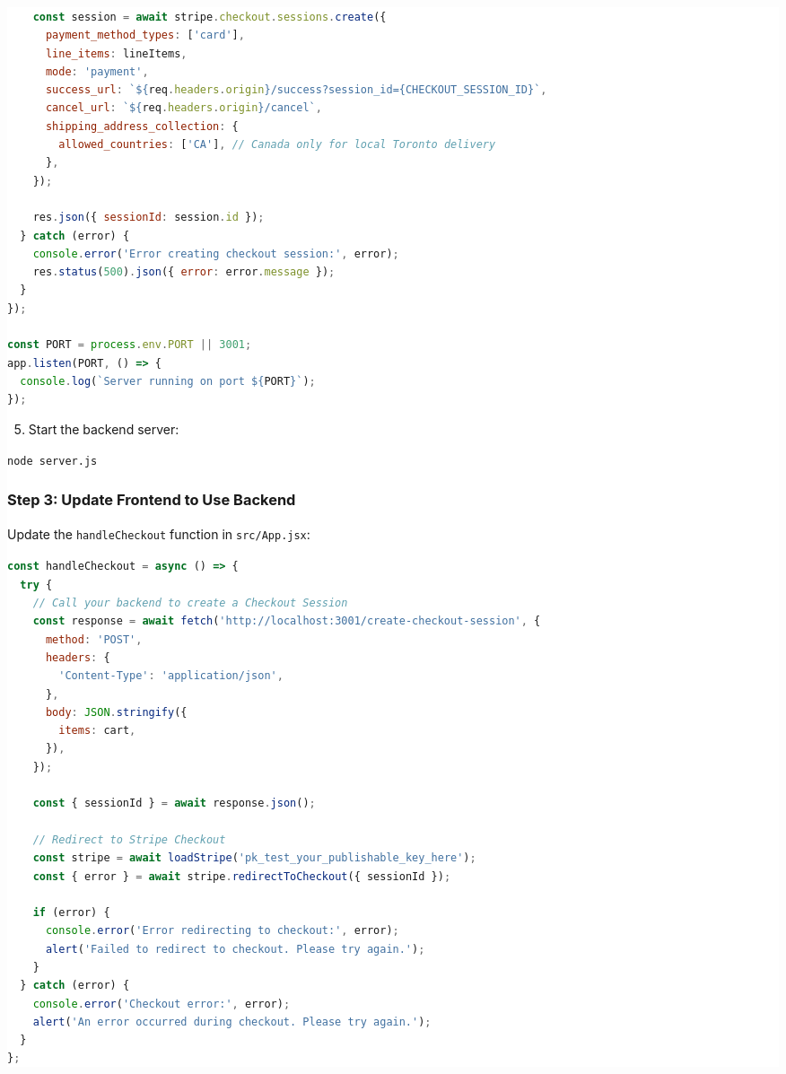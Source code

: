 ```javascript
    const session = await stripe.checkout.sessions.create({
      payment_method_types: ['card'],
      line_items: lineItems,
      mode: 'payment',
      success_url: `${req.headers.origin}/success?session_id={CHECKOUT_SESSION_ID}`,
      cancel_url: `${req.headers.origin}/cancel`,
      shipping_address_collection: {
        allowed_countries: ['CA'], // Canada only for local Toronto delivery
      },
    });

    res.json({ sessionId: session.id });
  } catch (error) {
    console.error('Error creating checkout session:', error);
    res.status(500).json({ error: error.message });
  }
});

const PORT = process.env.PORT || 3001;
app.listen(PORT, () => {
  console.log(`Server running on port ${PORT}`);
});
```

5. Start the backend server:
```bash
node server.js
```

### Step 3: Update Frontend to Use Backend

Update the `handleCheckout` function in `src/App.jsx`:

```javascript
const handleCheckout = async () => {
  try {
    // Call your backend to create a Checkout Session
    const response = await fetch('http://localhost:3001/create-checkout-session', {
      method: 'POST',
      headers: {
        'Content-Type': 'application/json',
      },
      body: JSON.stringify({
        items: cart,
      }),
    });

    const { sessionId } = await response.json();

    // Redirect to Stripe Checkout
    const stripe = await loadStripe('pk_test_your_publishable_key_here');
    const { error } = await stripe.redirectToCheckout({ sessionId });

    if (error) {
      console.error('Error redirecting to checkout:', error);
      alert('Failed to redirect to checkout. Please try again.');
    }
  } catch (error) {
    console.error('Checkout error:', error);
    alert('An error occurred during checkout. Please try again.');
  }
};
```
